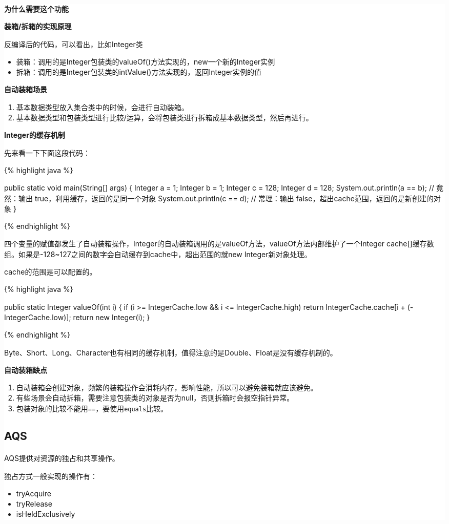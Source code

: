 **为什么需要这个功能**

**装箱/拆箱的实现原理**

反编译后的代码，可以看出，比如Integer类
- 装箱：调用的是Integer包装类的valueOf()方法实现的，new一个新的Integer实例
- 拆箱：调用的是Integer包装类的intValue()方法实现的，返回Integer实例的值

**自动装箱场景**

1. 基本数据类型放入集合类中的时候，会进行自动装箱。
2. 基本数据类型和包装类型进行比较/运算，会将包装类进行拆箱成基本数据类型，然后再进行。


**Integer的缓存机制**

先来看一下下面这段代码：

{% highlight java %}

public static void main(String[] args) {
    Integer a = 1;
    Integer b = 1;
    Integer c = 128;
    Integer d = 128;
    System.out.println(a == b); // 竟然：输出 true，利用缓存，返回的是同一个对象
    System.out.println(c == d); // 常理：输出 false，超出cache范围，返回的是新创建的对象
}

{% endhighlight %}

四个变量的赋值都发生了自动装箱操作，Integer的自动装箱调用的是valueOf方法，valueOf方法内部维护了一个Integer cache[]缓存数组。如果是-128~127之间的数字会自动缓存到cache中，超出范围的就new Integer新对象处理。

cache的范围是可以配置的。

{% highlight java %}

public static Integer valueOf(int i) {
    if (i >= IntegerCache.low && i <= IntegerCache.high)
        return IntegerCache.cache[i + (-IntegerCache.low)];
    return new Integer(i);
}

{% endhighlight %}

Byte、Short、Long、Character也有相同的缓存机制，值得注意的是Double、Float是没有缓存机制的。

**自动装箱缺点**
1. 自动装箱会创建对象，频繁的装箱操作会消耗内存，影响性能，所以可以避免装箱就应该避免。
2. 有些场景会自动拆箱，需要注意包装类的对象是否为null，否则拆箱时会报空指针异常。
3. 包装对象的比较不能用`==`，要使用`equals`比较。

## AQS

AQS提供对资源的独占和共享操作。

独占方式一般实现的操作有：
- tryAcquire
- tryRelease
- isHeldExclusively

